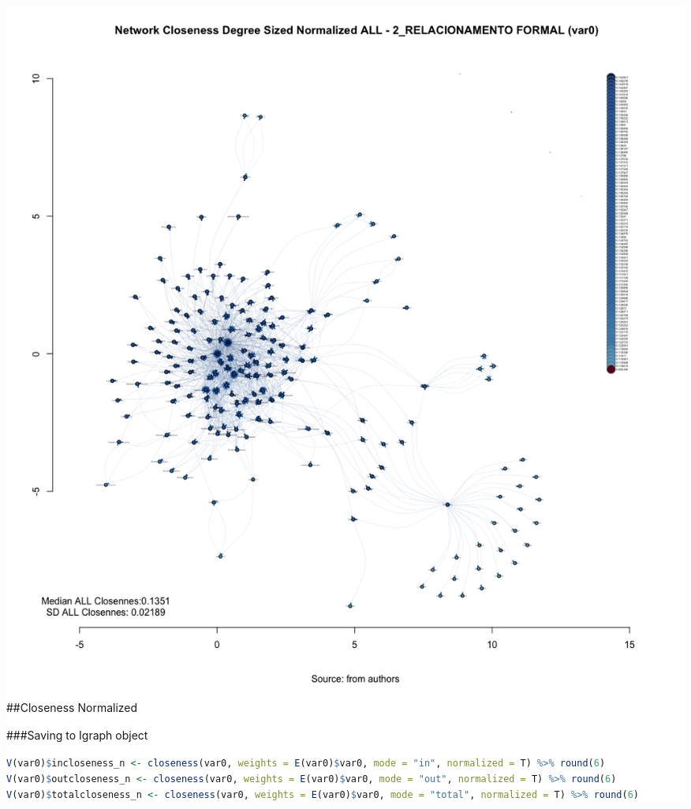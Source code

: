 ![](2_RELACIONAMENTO_FORMAL_3_closeness_files/figure-html/unnamed-chunk-21-1.png)

##Closeness Normalized 

###Saving to Igraph object

```r
V(var0)$incloseness_n <- closeness(var0, weights = E(var0)$var0, mode = "in", normalized = T) %>% round(6)
V(var0)$outcloseness_n <- closeness(var0, weights = E(var0)$var0, mode = "out", normalized = T) %>% round(6)
V(var0)$totalcloseness_n <- closeness(var0, weights = E(var0)$var0, mode = "total", normalized = T) %>% round(6)
```

